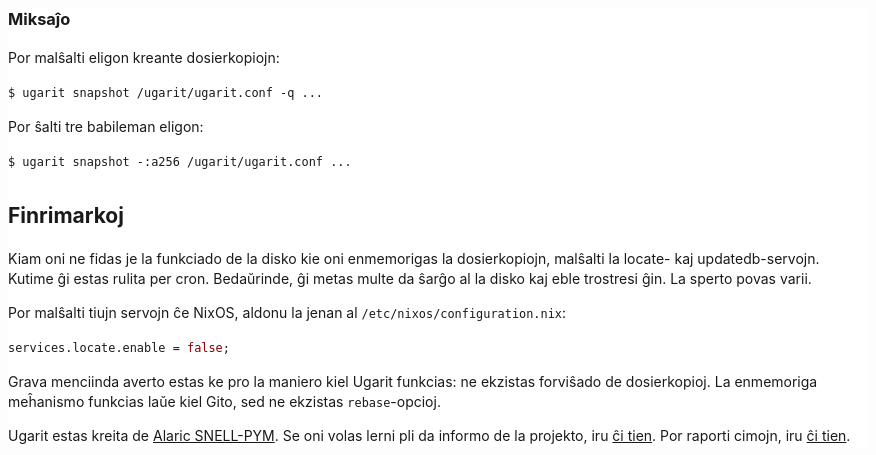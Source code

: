 ### <a name="miksajxo">Miksaĵo</a>

Por malŝalti eligon kreante dosierkopiojn:

    $ ugarit snapshot /ugarit/ugarit.conf -q ...

Por ŝalti tre babileman eligon:

    $ ugarit snapshot -:a256 /ugarit/ugarit.conf ...


<a name="finrimarkoj">Finrimarkoj</a>
-------------------------------------

Kiam oni ne fidas je la funkciado de la disko kie oni enmemorigas la dosierkopiojn, malŝalti la
locate- kaj updatedb-servojn. Kutime ĝi estas rulita per cron. Bedaŭrinde, ĝi metas multe da
ŝarĝo al la disko kaj eble trostresi ĝin. La sperto povas varii.

Por malŝalti tiujn servojn ĉe NixOS, aldonu la jenan al `/etc/nixos/configuration.nix`:

```nix
services.locate.enable = false;
```

Grava menciinda averto estas ke pro la maniero kiel Ugarit funkcias: ne ekzistas forviŝado de
dosierkopioj. La enmemoriga meĥanismo funkcias laŭe kiel Gito, sed ne ekzistas `rebase`-opcioj.

Ugarit estas kreita de [Alaric SNELL-PYM](http://www.snell-pym.org.uk/alaric/). Se oni volas lerni
pli da informo de la projekto, iru
[ĉi tien](https://www.kitten-technologies.co.uk/project/ugarit/doc/trunk/README.wiki). Por raporti
cimojn, iru [ĉi tien](https://www.kitten-technologies.co.uk/project/ugarit/reportlist).
